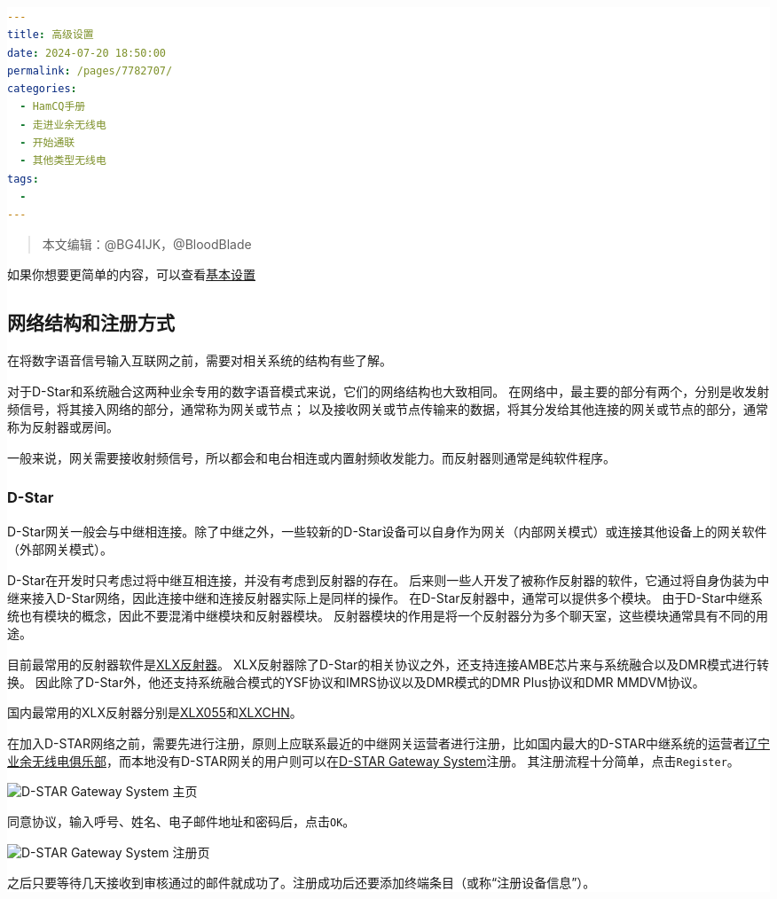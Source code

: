 ```yaml
---
title: 高级设置
date: 2024-07-20 18:50:00
permalink: /pages/7782707/
categories:
  - HamCQ手册
  - 走进业余无线电
  - 开始通联
  - 其他类型无线电
tags:
  - 
---
```

> 本文编辑：@BG4IJK，@BloodBlade

如果你想要更简单的内容，可以查看[基本设置](/pages/d3a82e6/)

## 网络结构和注册方式

在将数字语音信号输入互联网之前，需要对相关系统的结构有些了解。

对于D-Star和系统融合这两种业余专用的数字语音模式来说，它们的网络结构也大致相同。
在网络中，最主要的部分有两个，分别是收发射频信号，将其接入网络的部分，通常称为网关或节点；
以及接收网关或节点传输来的数据，将其分发给其他连接的网关或节点的部分，通常称为反射器或房间。

一般来说，网关需要接收射频信号，所以都会和电台相连或内置射频收发能力。而反射器则通常是纯软件程序。

### D-Star

D-Star网关一般会与中继相连接。除了中继之外，一些较新的D-Star设备可以自身作为网关（内部网关模式）或连接其他设备上的网关软件（外部网关模式）。

D-Star在开发时只考虑过将中继互相连接，并没有考虑到反射器的存在。
后来则一些人开发了被称作反射器的软件，它通过将自身伪装为中继来接入D-Star网络，因此连接中继和连接反射器实际上是同样的操作。
在D-Star反射器中，通常可以提供多个模块。
由于D-Star中继系统也有模块的概念，因此不要混淆中继模块和反射器模块。
反射器模块的作用是将一个反射器分为多个聊天室，这些模块通常具有不同的用途。

目前最常用的反射器软件是[XLX反射器](https://github.com/LX3JL/xlxd)。
XLX反射器除了D-Star的相关协议之外，还支持连接AMBE芯片来与系统融合以及DMR模式进行转换。
因此除了D-Star外，他还支持系统融合模式的YSF协议和IMRS协议以及DMR模式的DMR Plus协议和DMR MMDVM协议。

国内最常用的XLX反射器分别是[XLX055](http://52.80.4.154/dstar/)和[XLXCHN](http://xlx.asia)。

在加入D-STAR网络之前，需要先进行注册，原则上应联系最近的中继网关运营者进行注册，比如国内最大的D-STAR中继系统的运营者[辽宁业余无线电俱乐部](https://www.lnham.club)，而本地没有D-STAR网关的用户则可以在[D-STAR Gateway System](https://regist.dstargateway.org/Dstar.do)注册。
其注册流程十分简单，点击`Register`。

![D-STAR Gateway System 主页](/img/0204/D-Star_Register_Step1.jpeg)

同意协议，输入呼号、姓名、电子邮件地址和密码后，点击`OK`。

![D-STAR Gateway System 注册页](/img/0204/D-Star_Register_Step2.jpeg)

之后只要等待几天接收到审核通过的邮件就成功了。注册成功后还要添加终端条目（或称“注册设备信息”）。
